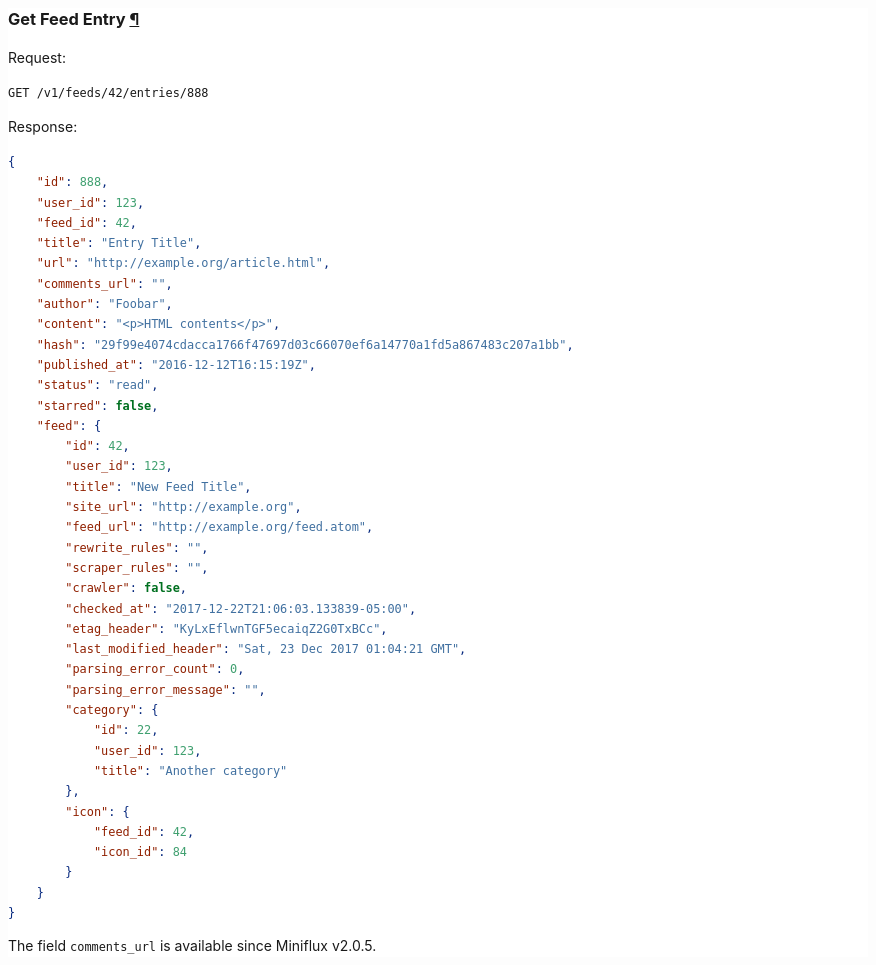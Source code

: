 <h3 id="endpoint-get-feed-entry">Get Feed Entry <a class="anchor" href="#endpoint-get-feed-entry" title="Permalink">¶</a></h3>

Request:

    GET /v1/feeds/42/entries/888

Response:

``` json
{
    "id": 888,
    "user_id": 123,
    "feed_id": 42,
    "title": "Entry Title",
    "url": "http://example.org/article.html",
    "comments_url": "",
    "author": "Foobar",
    "content": "<p>HTML contents</p>",
    "hash": "29f99e4074cdacca1766f47697d03c66070ef6a14770a1fd5a867483c207a1bb",
    "published_at": "2016-12-12T16:15:19Z",
    "status": "read",
    "starred": false,
    "feed": {
        "id": 42,
        "user_id": 123,
        "title": "New Feed Title",
        "site_url": "http://example.org",
        "feed_url": "http://example.org/feed.atom",
        "rewrite_rules": "",
        "scraper_rules": "",
        "crawler": false,
        "checked_at": "2017-12-22T21:06:03.133839-05:00",
        "etag_header": "KyLxEflwnTGF5ecaiqZ2G0TxBCc",
        "last_modified_header": "Sat, 23 Dec 2017 01:04:21 GMT",
        "parsing_error_count": 0,
        "parsing_error_message": "",
        "category": {
            "id": 22,
            "user_id": 123,
            "title": "Another category"
        },
        "icon": {
            "feed_id": 42,
            "icon_id": 84
        }
    }
}
```

<div class="info">
The field <code>comments_url</code> is available since Miniflux v2.0.5.
</div>
